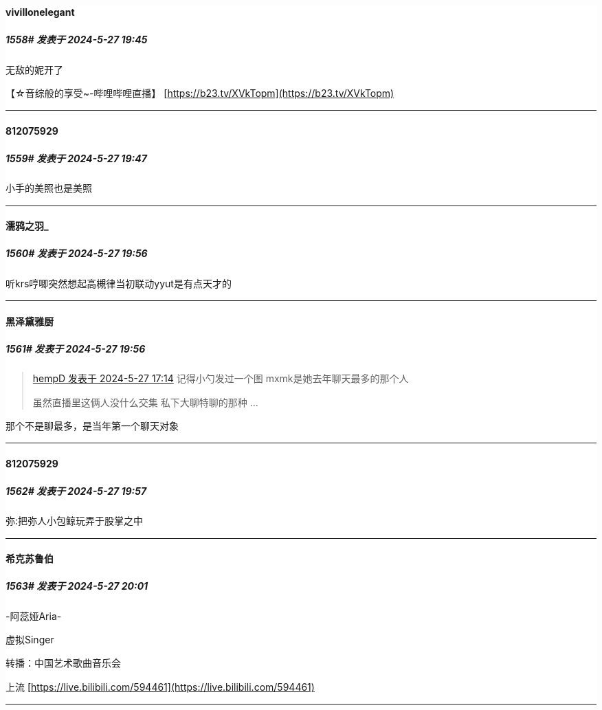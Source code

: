 ####  vivillonelegant  
##### 1558#       发表于 2024-5-27 19:45

无敌的妮开了

【☆音综般的享受~-哔哩哔哩直播】 [https://b23.tv/XVkTopm](https://b23.tv/XVkTopm)

*****

####  812075929  
##### 1559#       发表于 2024-5-27 19:47

小手的美照也是美照


*****

####  濡鸦之羽_  
##### 1560#       发表于 2024-5-27 19:56

听krs哼唧突然想起高槻律当初联动yyut是有点天才的


*****

####  黑泽黛雅厨  
##### 1561#       发表于 2024-5-27 19:56

<blockquote><a href="httphttps://bbs.saraba1st.com/2b/forum.php?mod=redirect&amp;goto=findpost&amp;pid=65021429&amp;ptid=2184782" target="_blank">hempD 发表于 2024-5-27 17:14</a>
记得小勺发过一个图 mxmk是她去年聊天最多的那个人

虽然直播里这俩人没什么交集 私下大聊特聊的那种 ...</blockquote>
那个不是聊最多，是当年第一个聊天对象

*****

####  812075929  
##### 1562#       发表于 2024-5-27 19:57

弥:把弥人小包鲸玩弄于股掌之中


*****

####  希克苏鲁伯  
##### 1563#       发表于 2024-5-27 20:01

-阿蕊娅Aria-

虚拟Singer

转播：中国艺术歌曲音乐会

上流 [https://live.bilibili.com/594461](https://live.bilibili.com/594461)

*****
